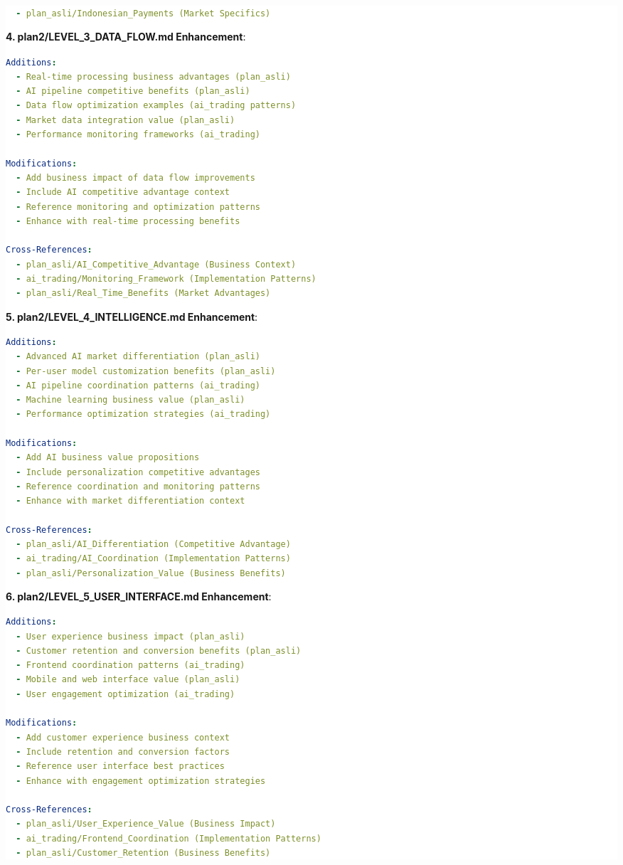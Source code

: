 ```yaml
  - plan_asli/Indonesian_Payments (Market Specifics)
```

**4. plan2/LEVEL_3_DATA_FLOW.md Enhancement**:
```yaml
Additions:
  - Real-time processing business advantages (plan_asli)
  - AI pipeline competitive benefits (plan_asli)
  - Data flow optimization examples (ai_trading patterns)
  - Market data integration value (plan_asli)
  - Performance monitoring frameworks (ai_trading)

Modifications:
  - Add business impact of data flow improvements
  - Include AI competitive advantage context
  - Reference monitoring and optimization patterns
  - Enhance with real-time processing benefits

Cross-References:
  - plan_asli/AI_Competitive_Advantage (Business Context)
  - ai_trading/Monitoring_Framework (Implementation Patterns)
  - plan_asli/Real_Time_Benefits (Market Advantages)
```

**5. plan2/LEVEL_4_INTELLIGENCE.md Enhancement**:
```yaml
Additions:
  - Advanced AI market differentiation (plan_asli)
  - Per-user model customization benefits (plan_asli)
  - AI pipeline coordination patterns (ai_trading)
  - Machine learning business value (plan_asli)
  - Performance optimization strategies (ai_trading)

Modifications:
  - Add AI business value propositions
  - Include personalization competitive advantages
  - Reference coordination and monitoring patterns
  - Enhance with market differentiation context

Cross-References:
  - plan_asli/AI_Differentiation (Competitive Advantage)
  - ai_trading/AI_Coordination (Implementation Patterns)
  - plan_asli/Personalization_Value (Business Benefits)
```

**6. plan2/LEVEL_5_USER_INTERFACE.md Enhancement**:
```yaml
Additions:
  - User experience business impact (plan_asli)
  - Customer retention and conversion benefits (plan_asli)
  - Frontend coordination patterns (ai_trading)
  - Mobile and web interface value (plan_asli)
  - User engagement optimization (ai_trading)

Modifications:
  - Add customer experience business context
  - Include retention and conversion factors
  - Reference user interface best practices
  - Enhance with engagement optimization strategies

Cross-References:
  - plan_asli/User_Experience_Value (Business Impact)
  - ai_trading/Frontend_Coordination (Implementation Patterns)
  - plan_asli/Customer_Retention (Business Benefits)
```
